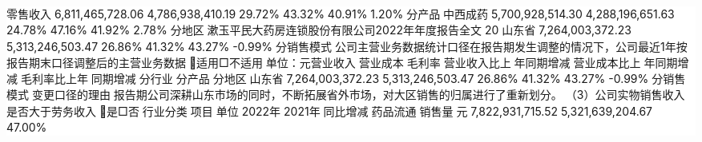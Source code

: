 零售收入
6,811,465,728.06
4,786,938,410.19
29.72%
43.32%
40.91%
1.20%
分产品
中西成药
5,700,928,514.30
4,288,196,651.63
24.78%
47.16%
41.92%
2.78%
分地区
漱玉平民大药房连锁股份有限公司2022年年度报告全文
20
山东省
7,264,003,372.23
5,313,246,503.47
26.86%
41.32%
43.27%
-0.99%
分销售模式
公司主营业务数据统计口径在报告期发生调整的情况下，公司最近1年按报告期末口径调整后的主营业务数据
适用□不适用
单位：元营业收入
营业成本
毛利率
营业收入比上
年同期增减
营业成本比上
年同期增减
毛利率比上年
同期增减
分行业
分产品
分地区
山东省
7,264,003,372.23
5,313,246,503.47
26.86%
41.32%
43.27%
-0.99%
分销售模式
变更口径的理由
报告期公司深耕山东市场的同时，不断拓展省外市场，对大区销售的归属进行了重新划分。
（3）公司实物销售收入是否大于劳务收入
是□否
行业分类
项目
单位
2022年
2021年
同比增减
药品流通
销售量
元
7,822,931,715.52
5,321,639,204.67
47.00%